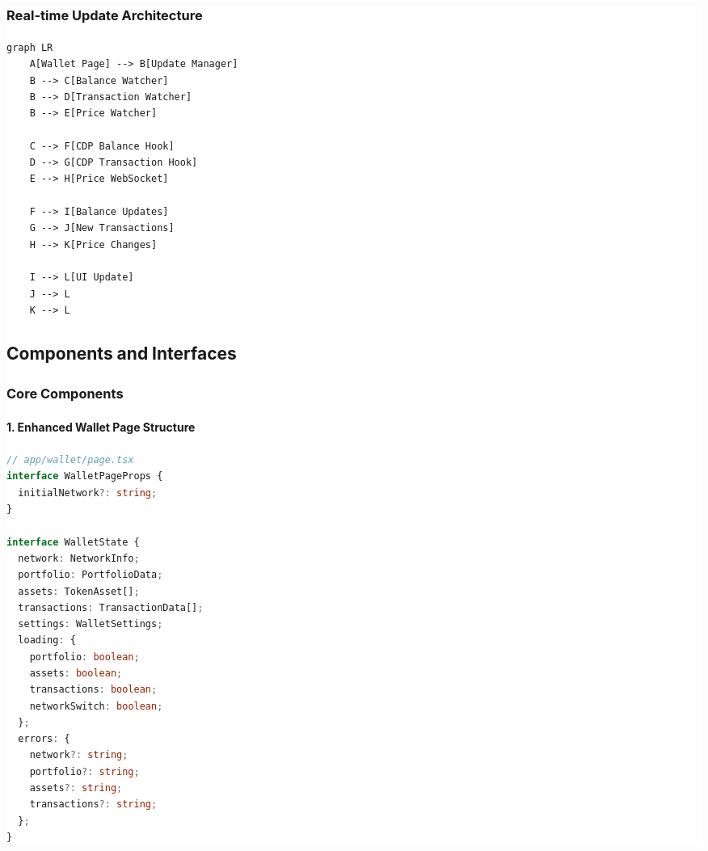 ### Real-time Update Architecture

```mermaid
graph LR
    A[Wallet Page] --> B[Update Manager]
    B --> C[Balance Watcher]
    B --> D[Transaction Watcher]
    B --> E[Price Watcher]
    
    C --> F[CDP Balance Hook]
    D --> G[CDP Transaction Hook]
    E --> H[Price WebSocket]
    
    F --> I[Balance Updates]
    G --> J[New Transactions]
    H --> K[Price Changes]
    
    I --> L[UI Update]
    J --> L
    K --> L
```

## Components and Interfaces

### Core Components

#### 1. Enhanced Wallet Page Structure
```typescript
// app/wallet/page.tsx
interface WalletPageProps {
  initialNetwork?: string;
}

interface WalletState {
  network: NetworkInfo;
  portfolio: PortfolioData;
  assets: TokenAsset[];
  transactions: TransactionData[];
  settings: WalletSettings;
  loading: {
    portfolio: boolean;
    assets: boolean;
    transactions: boolean;
    networkSwitch: boolean;
  };
  errors: {
    network?: string;
    portfolio?: string;
    assets?: string;
    transactions?: string;
  };
}
```
